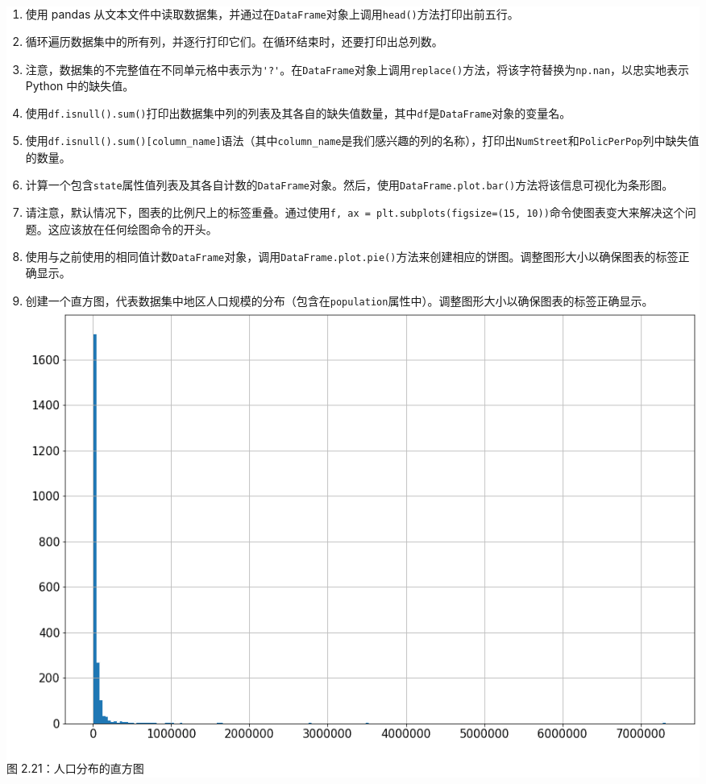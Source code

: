1.  使用 pandas 从文本文件中读取数据集，并通过在`DataFrame`对象上调用`head()`方法打印出前五行。

1.  循环遍历数据集中的所有列，并逐行打印它们。在循环结束时，还要打印出总列数。

1.  注意，数据集的不完整值在不同单元格中表示为`'?'`。在`DataFrame`对象上调用`replace()`方法，将该字符替换为`np.nan`，以忠实地表示 Python 中的缺失值。

1.  使用`df.isnull().sum()`打印出数据集中列的列表及其各自的缺失值数量，其中`df`是`DataFrame`对象的变量名。

1.  使用`df.isnull().sum()[column_name]`语法（其中`column_name`是我们感兴趣的列的名称），打印出`NumStreet`和`PolicPerPop`列中缺失值的数量。

1.  计算一个包含`state`属性值列表及其各自计数的`DataFrame`对象。然后，使用`DataFrame.plot.bar()`方法将该信息可视化为条形图。

1.  请注意，默认情况下，图表的比例尺上的标签重叠。通过使用`f, ax = plt.subplots(figsize=(15, 10))`命令使图表变大来解决这个问题。这应该放在任何绘图命令的开头。

1.  使用与之前使用的相同值计数`DataFrame`对象，调用`DataFrame.plot.pie()`方法来创建相应的饼图。调整图形大小以确保图表的标签正确显示。

1.  创建一个直方图，代表数据集中地区人口规模的分布（包含在`population`属性中）。调整图形大小以确保图表的标签正确显示。![图 2.21：人口分布的直方图](img/B15968_02_21.jpg)

图 2.21：人口分布的直方图
